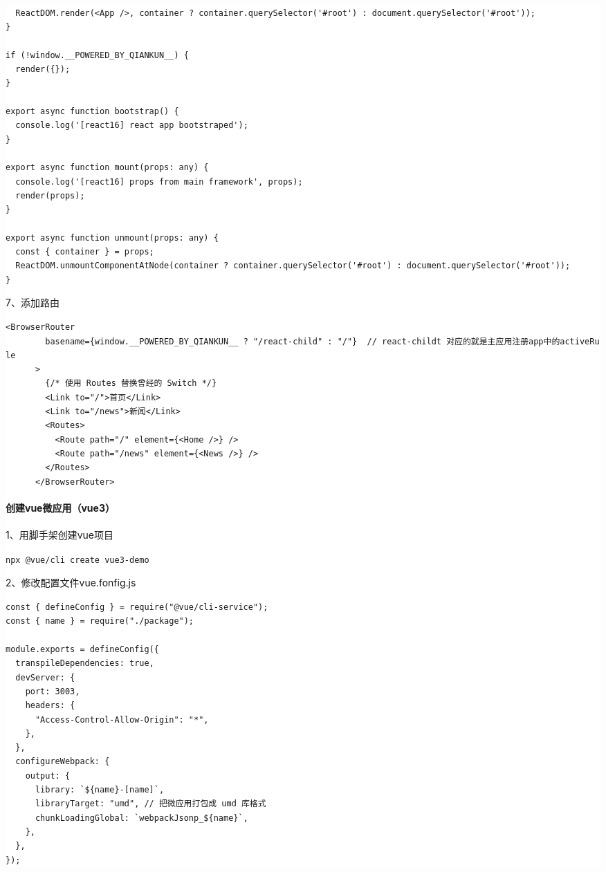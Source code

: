 ```
  ReactDOM.render(<App />, container ? container.querySelector('#root') : document.querySelector('#root'));
}

if (!window.__POWERED_BY_QIANKUN__) {
  render({});
}

export async function bootstrap() {
  console.log('[react16] react app bootstraped');
}

export async function mount(props: any) {
  console.log('[react16] props from main framework', props);
  render(props);
}

export async function unmount(props: any) {
  const { container } = props;
  ReactDOM.unmountComponentAtNode(container ? container.querySelector('#root') : document.querySelector('#root'));
}
```
7、添加路由
```
<BrowserRouter
        basename={window.__POWERED_BY_QIANKUN__ ? "/react-child" : "/"}  // react-childt 对应的就是主应用注册app中的activeRule
      >
        {/* 使用 Routes 替换曾经的 Switch */}
        <Link to="/">首页</Link>
        <Link to="/news">新闻</Link>
        <Routes>
          <Route path="/" element={<Home />} />
          <Route path="/news" element={<News />} />
        </Routes>
      </BrowserRouter>
```
#### 创建vue微应用（vue3）
1、用脚手架创建vue项目
```
npx @vue/cli create vue3-demo
```
2、修改配置文件vue.fonfig.js
```
const { defineConfig } = require("@vue/cli-service");
const { name } = require("./package");

module.exports = defineConfig({
  transpileDependencies: true,
  devServer: {
    port: 3003,
    headers: {
      "Access-Control-Allow-Origin": "*",
    },
  },
  configureWebpack: {
    output: {
      library: `${name}-[name]`,
      libraryTarget: "umd", // 把微应用打包成 umd 库格式
      chunkLoadingGlobal: `webpackJsonp_${name}`,
    },
  },
});
```